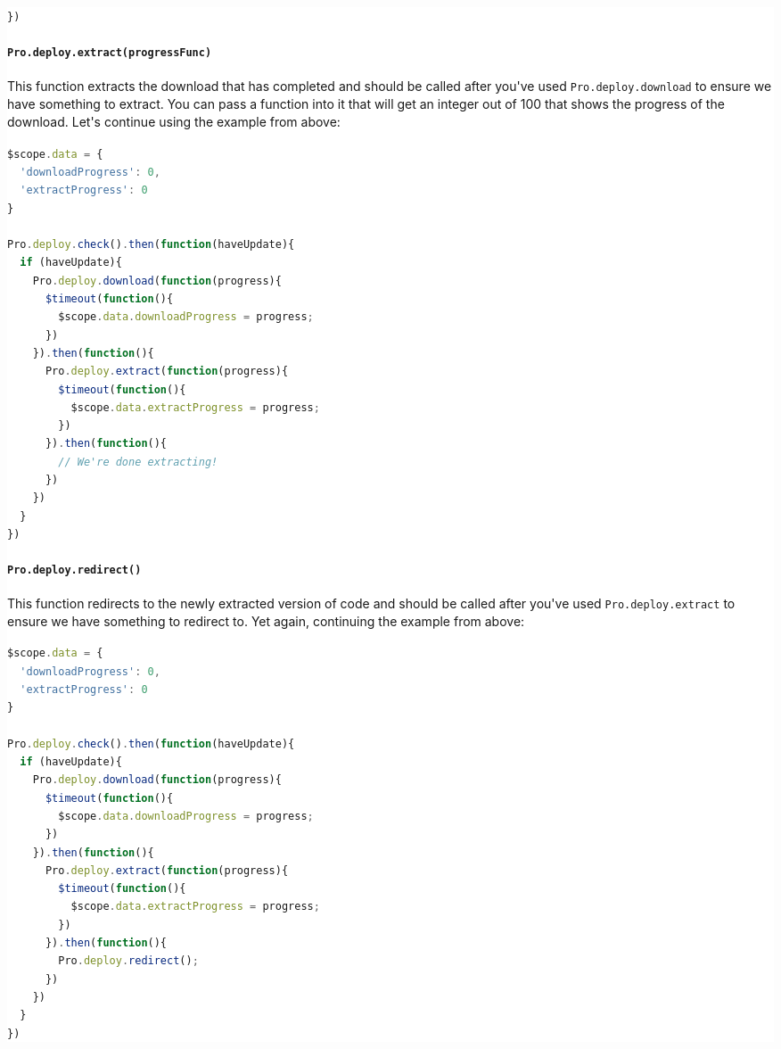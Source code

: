 ```js
})
```

#### `Pro.deploy.extract(progressFunc)`

This function extracts the download that has completed and should be called after you've used `Pro.deploy.download` to ensure we have something to extract. You can pass a function into it that will get an integer out of 100 that shows the progress of the download. Let's continue using the example from above:

```js
$scope.data = {
  'downloadProgress': 0,
  'extractProgress': 0
}

Pro.deploy.check().then(function(haveUpdate){
  if (haveUpdate){
    Pro.deploy.download(function(progress){
      $timeout(function(){
        $scope.data.downloadProgress = progress;
      })
    }).then(function(){
      Pro.deploy.extract(function(progress){
        $timeout(function(){
          $scope.data.extractProgress = progress;
        })
      }).then(function(){
        // We're done extracting!
      })
    })
  }
})
```

#### `Pro.deploy.redirect()`

This function redirects to the newly extracted version of code and should be called after you've used `Pro.deploy.extract` to ensure we have something to redirect to. Yet again, continuing the example from above:

```js
$scope.data = {
  'downloadProgress': 0,
  'extractProgress': 0
}

Pro.deploy.check().then(function(haveUpdate){
  if (haveUpdate){
    Pro.deploy.download(function(progress){
      $timeout(function(){
        $scope.data.downloadProgress = progress;
      })
    }).then(function(){
      Pro.deploy.extract(function(progress){
        $timeout(function(){
          $scope.data.extractProgress = progress;
        })
      }).then(function(){
        Pro.deploy.redirect();
      })
    })
  }
})
```
